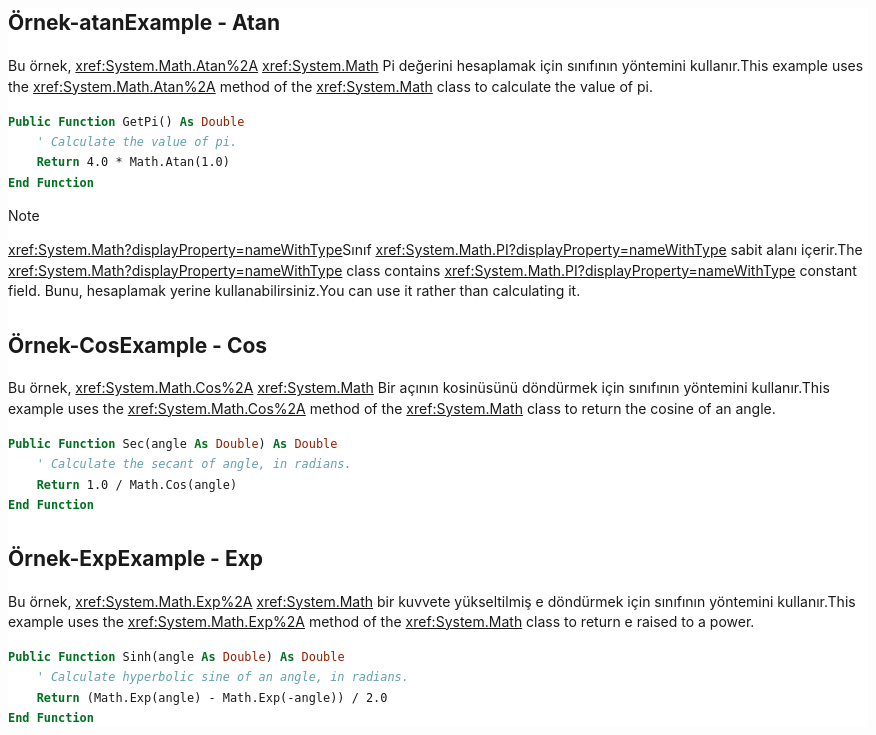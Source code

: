 ## <a name="example---atan"></a><span data-ttu-id="d6545-171">Örnek-atan</span><span class="sxs-lookup"><span data-stu-id="d6545-171">Example - Atan</span></span>

<span data-ttu-id="d6545-172">Bu örnek, <xref:System.Math.Atan%2A> <xref:System.Math> Pi değerini hesaplamak için sınıfının yöntemini kullanır.</span><span class="sxs-lookup"><span data-stu-id="d6545-172">This example uses the <xref:System.Math.Atan%2A> method of the <xref:System.Math> class to calculate the value of pi.</span></span>

```vb
Public Function GetPi() As Double
    ' Calculate the value of pi.
    Return 4.0 * Math.Atan(1.0)
End Function
```

> [!NOTE]
> <span data-ttu-id="d6545-173"><xref:System.Math?displayProperty=nameWithType>Sınıf <xref:System.Math.PI?displayProperty=nameWithType> sabit alanı içerir.</span><span class="sxs-lookup"><span data-stu-id="d6545-173">The <xref:System.Math?displayProperty=nameWithType> class contains <xref:System.Math.PI?displayProperty=nameWithType> constant field.</span></span> <span data-ttu-id="d6545-174">Bunu, hesaplamak yerine kullanabilirsiniz.</span><span class="sxs-lookup"><span data-stu-id="d6545-174">You can use it rather than calculating it.</span></span>

## <a name="example---cos"></a><span data-ttu-id="d6545-175">Örnek-Cos</span><span class="sxs-lookup"><span data-stu-id="d6545-175">Example - Cos</span></span>

<span data-ttu-id="d6545-176">Bu örnek, <xref:System.Math.Cos%2A> <xref:System.Math> Bir açının kosinüsünü döndürmek için sınıfının yöntemini kullanır.</span><span class="sxs-lookup"><span data-stu-id="d6545-176">This example uses the <xref:System.Math.Cos%2A> method of the <xref:System.Math> class to return the cosine of an angle.</span></span>

```vb
Public Function Sec(angle As Double) As Double
    ' Calculate the secant of angle, in radians.
    Return 1.0 / Math.Cos(angle)
End Function
```

## <a name="example---exp"></a><span data-ttu-id="d6545-177">Örnek-Exp</span><span class="sxs-lookup"><span data-stu-id="d6545-177">Example - Exp</span></span>

<span data-ttu-id="d6545-178">Bu örnek, <xref:System.Math.Exp%2A> <xref:System.Math> bir kuvvete yükseltilmiş e döndürmek için sınıfının yöntemini kullanır.</span><span class="sxs-lookup"><span data-stu-id="d6545-178">This example uses the <xref:System.Math.Exp%2A> method of the <xref:System.Math> class to return e raised to a power.</span></span>

```vb
Public Function Sinh(angle As Double) As Double
    ' Calculate hyperbolic sine of an angle, in radians.
    Return (Math.Exp(angle) - Math.Exp(-angle)) / 2.0
End Function
```
